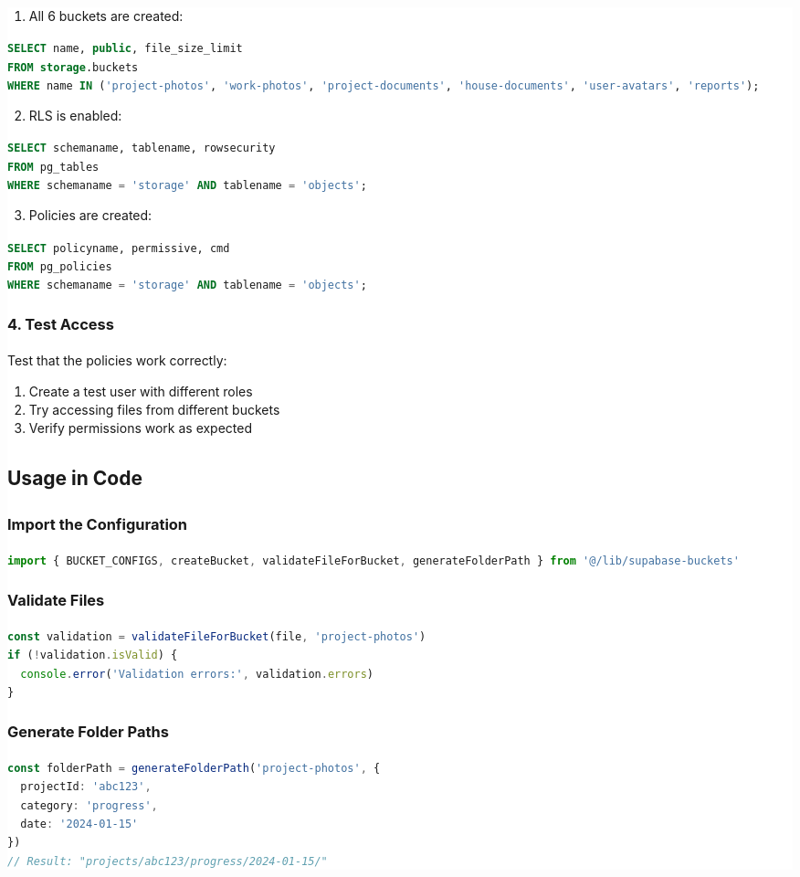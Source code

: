 1. All 6 buckets are created:
```sql
SELECT name, public, file_size_limit
FROM storage.buckets
WHERE name IN ('project-photos', 'work-photos', 'project-documents', 'house-documents', 'user-avatars', 'reports');
```

2. RLS is enabled:
```sql
SELECT schemaname, tablename, rowsecurity
FROM pg_tables
WHERE schemaname = 'storage' AND tablename = 'objects';
```

3. Policies are created:
```sql
SELECT policyname, permissive, cmd
FROM pg_policies
WHERE schemaname = 'storage' AND tablename = 'objects';
```

### 4. Test Access
Test that the policies work correctly:

1. Create a test user with different roles
2. Try accessing files from different buckets
3. Verify permissions work as expected

## Usage in Code

### Import the Configuration
```typescript
import { BUCKET_CONFIGS, createBucket, validateFileForBucket, generateFolderPath } from '@/lib/supabase-buckets'
```

### Validate Files
```typescript
const validation = validateFileForBucket(file, 'project-photos')
if (!validation.isValid) {
  console.error('Validation errors:', validation.errors)
}
```

### Generate Folder Paths
```typescript
const folderPath = generateFolderPath('project-photos', {
  projectId: 'abc123',
  category: 'progress',
  date: '2024-01-15'
})
// Result: "projects/abc123/progress/2024-01-15/"
```
